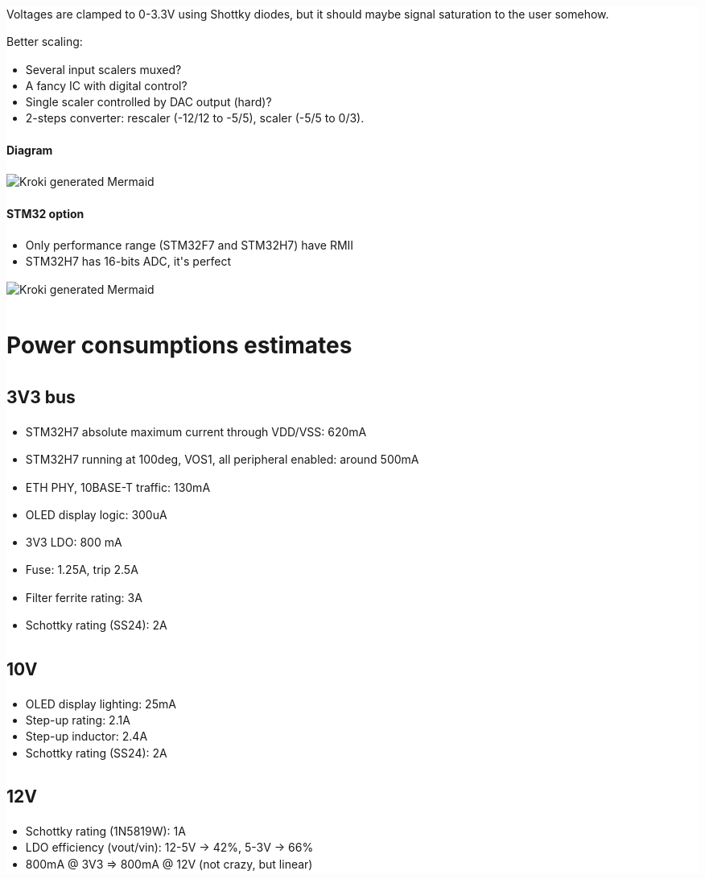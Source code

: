 Voltages are clamped to 0-3.3V using Shottky diodes, but it should maybe signal saturation to the user somehow.

Better scaling:
* Several input scalers muxed?
* A fancy IC with digital control?
* Single scaler controlled by DAC output (hard)?
* 2-steps converter: rescaler (-12/12 to -5/5), scaler (-5/5 to 0/3).


#### Diagram


![Kroki generated
Mermaid](https://kroki.io/mermaid/svg/eNpVUFFvgjAYfN-vuB8wTSbzbTYBKloHWgFdFuJD5wi6uWIEsy3xx-9rYbi9FHp33_W7K07quEPKbwA3wziRzgAbjEbsgjgSAhd4BNe7_KTzGnL6jI2R4oEkRCbSSPwM80WM4KCq3X9eDHw6eYaJFAvkX0elX_OT1XA0EstcMGYIx7yyVMoQCS6w13YVmO0CBu9c16Wumv2uk4adZHC53zHNWi4RUyK0OpQFPlSx33aKFiQTEgkGpz_Em9q-_7pPCfbs34whnt0P21zNNHdNrKjzLs-15SPLz692f9AFg3yKTEgLPtK1_KQuGhl6_R5Z3g3WdIYZuG_ikC5sGWfttJG6cldunN5ilroTusgMQUqdmRlpH1xScfnLucAq8Sy8bK2G9o02zsgY9YOQPrHJU-daq39hmzITcttXx4P6xuYHdX2POA==)


#### STM32 option
* Only performance range (STM32F7 and STM32H7) have RMII
* STM32H7 has 16-bits ADC, it's perfect


![Kroki generated Mermaid](https://kroki.io/mermaid/svg/eNplkNtugkAYhO_7FPMA1aRS7-omi6u4VJRw0DQbL2hLwNaAEUzTxIfvvwsipjd7-mZmJ392So45IvEAcIUw8qwRdphM2AWBJyUusBVmdZ6eirSGv3jDTkvxQhKCoa8lU4XVOsD8kFT5PXd8uaZNMCxnojJsxmCf67osquajm4oTXSjwIjmUGfZFx7mYtlgyWMMxvpKP76t9Qc-2ObkMgfs8bhs0VsG1dd6llufa8Lnhq1vcncvferSumTlQcwNf6Vr-pKdWjsFwQKKn0YbWpYKYUkutW7bE2lht624cMQ-iR7gRd_QnDOFWIE-TTwrtO8c60un1acYcMoh9dTwkv0Yd9csbYazgSSEhCyOI_4_31iS0NaHE9P2cmevuD96Pg7I=)

# Power consumptions estimates
## 3V3 bus
* STM32H7 absolute maximum current through VDD/VSS: 620mA
* STM32H7 running at 100deg, VOS1, all peripheral enabled: around 500mA
* ETH PHY, 10BASE-T traffic: 130mA
* OLED display logic: 300uA

* 3V3 LDO: 800 mA
* Fuse: 1.25A, trip 2.5A
* Filter ferrite rating: 3A
* Schottky rating (SS24): 2A

## 10V
* OLED display lighting: 25mA
* Step-up rating: 2.1A
* Step-up inductor: 2.4A
* Schottky rating (SS24): 2A

## 12V
* Schottky rating (1N5819W): 1A
* LDO efficiency (vout/vin): 12-5V -> 42%, 5-3V -> 66%
* 800mA @ 3V3 => 800mA @ 12V (not crazy, but linear)
